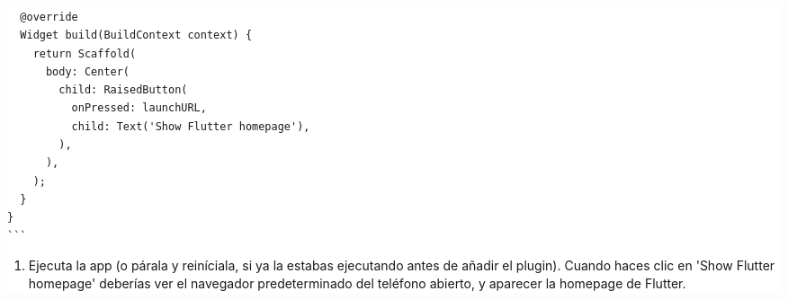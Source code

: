      @override
      Widget build(BuildContext context) {
        return Scaffold(
          body: Center(
            child: RaisedButton(
              onPressed: launchURL,
              child: Text('Show Flutter homepage'),
            ),
          ),
        );
      }
    }
    ```

1. Ejecuta la app (o párala y reiníciala, si ya la estabas ejecutando antes 
   de añadir el plugin). Cuando haces clic en 'Show Flutter homepage' deberías 
   ver el navegador predeterminado del teléfono abierto, y aparecer la homepage
   de Flutter.
